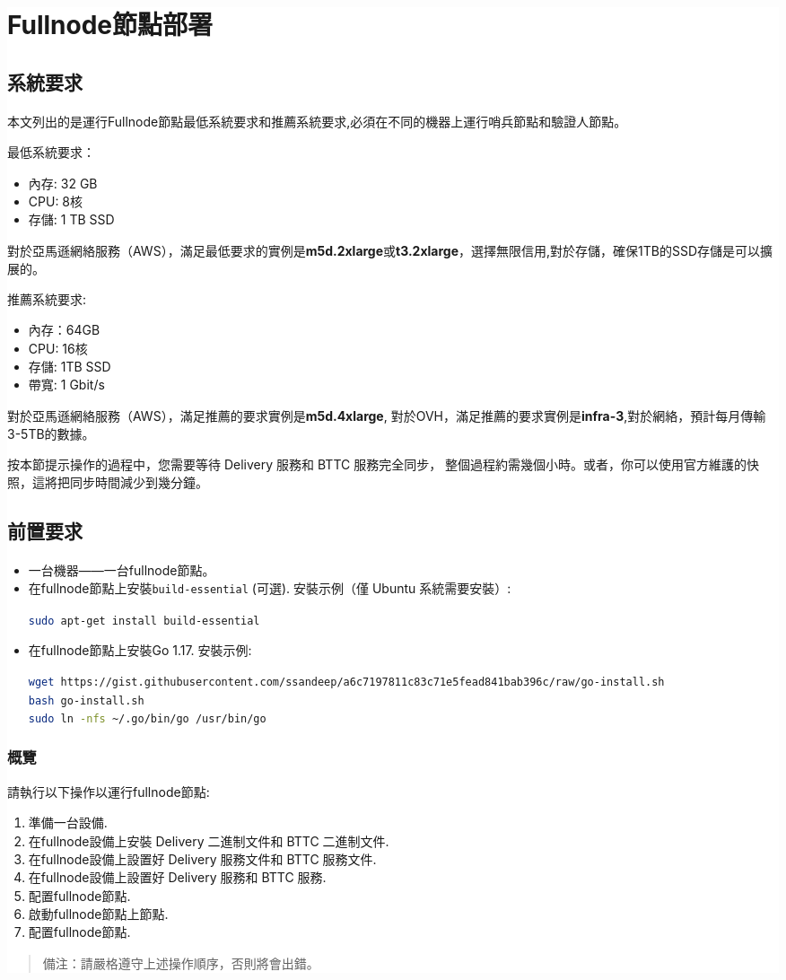 # Fullnode節點部署

## 系統要求
本文列出的是運行Fullnode節點最低系統要求和推薦系統要求,必須在不同的機器上運行哨兵節點和驗證人節點。

最低系統要求：
* 內存: 32 GB
* CPU: 8核
* 存儲: 1 TB SSD

對於亞馬遜網絡服務（AWS），滿足最低要求的實例是**m5d.2xlarge**或**t3.2xlarge**，選擇無限信用,對於存儲，確保1TB的SSD存儲是可以擴展的。

推薦系統要求:
* 內存：64GB
* CPU: 16核
* 存儲: 1TB SSD
* 帶寬: 1 Gbit/s

對於亞馬遜網絡服務（AWS），滿足推薦的要求實例是**m5d.4xlarge**, 對於OVH，滿足推薦的要求實例是**infra-3**,對於網絡，預計每月傳輸3-5TB的數據。


按本節提示操作的過程中，您需要等待 Delivery 服務和 BTTC 服務完全同步， 整個過程約需幾個小時。或者，你可以使用官方維護的快照，這將把同步時間減少到幾分鐘。

## 前置要求

* 一台機器——一台fullnode節點。
* 在fullnode節點上安裝`build-essential` (可選).
  安裝示例（僅 Ubuntu 系統需要安裝）:
  ```sh
  sudo apt-get install build-essential
  ```
* 在fullnode節點上安裝Go 1.17.
  安裝示例:
  ```sh
  wget https://gist.githubusercontent.com/ssandeep/a6c7197811c83c71e5fead841bab396c/raw/go-install.sh
  bash go-install.sh
  sudo ln -nfs ~/.go/bin/go /usr/bin/go
  ```

### 概覽

請執行以下操作以運行fullnode節點:

1. 準備一台設備.
2. 在fullnode設備上安裝 Delivery 二進制文件和 BTTC 二進制文件.
3. 在fullnode設備上設置好 Delivery 服務文件和 BTTC 服務文件.
4. 在fullnode設備上設置好 Delivery 服務和 BTTC 服務.
5. 配置fullnode節點.
6. 啟動fullnode節點上節點.
7. 配置fullnode節點.

> 備注：請嚴格遵守上述操作順序，否則將會出錯。

